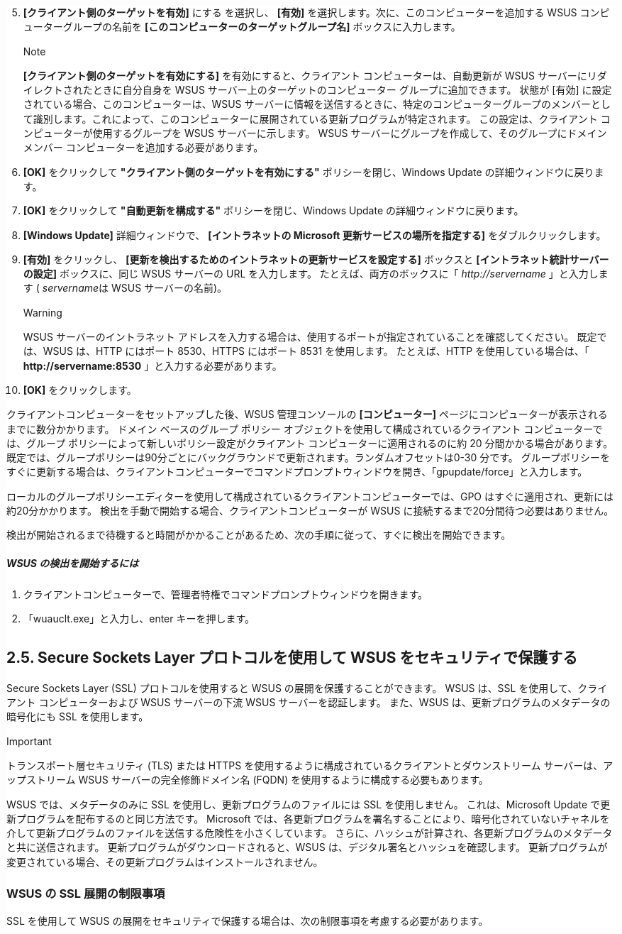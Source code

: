 5.  **[クライアント側のターゲットを有効]** にする を選択し、 **[有効]** を選択します。次に、このコンピューターを追加する WSUS コンピューターグループの名前を **[このコンピューターのターゲットグループ名]** ボックスに入力します。

    > [!NOTE]
    > **[クライアント側のターゲットを有効にする]** を有効にすると、クライアント コンピューターは、自動更新が WSUS サーバーにリダイレクトされたときに自分自身を WSUS サーバー上のターゲットのコンピューター グループに追加できます。 状態が [有効] に設定されている場合、このコンピューターは、WSUS サーバーに情報を送信するときに、特定のコンピューターグループのメンバーとして識別します。これによって、このコンピューターに展開されている更新プログラムが特定されます。 この設定は、クライアント コンピューターが使用するグループを WSUS サーバーに示します。 WSUS サーバーにグループを作成して、そのグループにドメイン メンバー コンピューターを追加する必要があります。

6.  **[OK]** をクリックして **"クライアント側のターゲットを有効にする"** ポリシーを閉じ、Windows Update の詳細ウィンドウに戻ります。

7.  **[OK]** をクリックして **"自動更新を構成する"** ポリシーを閉じ、Windows Update の詳細ウィンドウに戻ります。

8.  **[Windows Update]** 詳細ウィンドウで、 **[イントラネットの Microsoft 更新サービスの場所を指定する]** をダブルクリックします。

9. **[有効]** をクリックし、 **[更新を検出するためのイントラネットの更新サービスを設定する]** ボックスと **[イントラネット統計サーバーの設定]** ボックスに、同じ WSUS サーバーの URL を入力します。 たとえば、両方のボックスに「 *http://servername* 」と入力します ( *servername*は WSUS サーバーの名前)。

    > [!WARNING]
    > WSUS サーバーのイントラネット アドレスを入力する場合は、使用するポートが指定されていることを確認してください。 既定では、WSUS は、HTTP にはポート 8530、HTTPS にはポート 8531 を使用します。 たとえば、HTTP を使用している場合は、「 **http://servername:8530** 」と入力する必要があります。

10. **[OK]** をクリックします。

クライアントコンピューターをセットアップした後、WSUS 管理コンソールの **[コンピューター]** ページにコンピューターが表示されるまでに数分かかります。 ドメイン ベースのグループ ポリシー オブジェクトを使用して構成されているクライアント コンピューターでは、グループ ポリシーによって新しいポリシー設定がクライアント コンピューターに適用されるのに約 20 分間かかる場合があります。 既定では、グループポリシーは90分ごとにバックグラウンドで更新されます。ランダムオフセットは0-30 分です。 グループポリシーをすぐに更新する場合は、クライアントコンピューターでコマンドプロンプトウィンドウを開き、「gpupdate/force」と入力します。

ローカルのグループポリシーエディターを使用して構成されているクライアントコンピューターでは、GPO はすぐに適用され、更新には約20分かかります。 検出を手動で開始する場合、クライアントコンピューターが WSUS に接続するまで20分間待つ必要はありません。

検出が開始されるまで待機すると時間がかかることがあるため、次の手順に従って、すぐに検出を開始できます。

##### <a name="to-initiate-wsus-detection"></a>WSUS の検出を開始するには

1.  クライアントコンピューターで、管理者特権でコマンドプロンプトウィンドウを開きます。

2.  「wuauclt.exe」と入力し、enter キーを押します。

## <a name="25-secure-wsus-with-the-secure-sockets-layer-protocol"></a>2.5. Secure Sockets Layer プロトコルを使用して WSUS をセキュリティで保護する

Secure Sockets Layer (SSL) プロトコルを使用すると WSUS の展開を保護することができます。 WSUS は、SSL を使用して、クライアント コンピューターおよび WSUS サーバーの下流 WSUS サーバーを認証します。 また、WSUS は、更新プログラムのメタデータの暗号化にも SSL を使用します。

> [!IMPORTANT]
> トランスポート層セキュリティ (TLS) または HTTPS を使用するように構成されているクライアントとダウンストリーム サーバーは、アップストリーム WSUS サーバーの完全修飾ドメイン名 (FQDN) を使用するように構成する必要もあります。

WSUS では、メタデータのみに SSL を使用し、更新プログラムのファイルには SSL を使用しません。 これは、Microsoft Update で更新プログラムを配布するのと同じ方法です。 Microsoft では、各更新プログラムを署名することにより、暗号化されていないチャネルを介して更新プログラムのファイルを送信する危険性を小さくしています。 さらに、ハッシュが計算され、各更新プログラムのメタデータと共に送信されます。 更新プログラムがダウンロードされると、WSUS は、デジタル署名とハッシュを確認します。 更新プログラムが変更されている場合、その更新プログラムはインストールされません。

### <a name="limitations-of-wsus-ssl-deployments"></a>WSUS の SSL 展開の制限事項
SSL を使用して WSUS の展開をセキュリティで保護する場合は、次の制限事項を考慮する必要があります。
